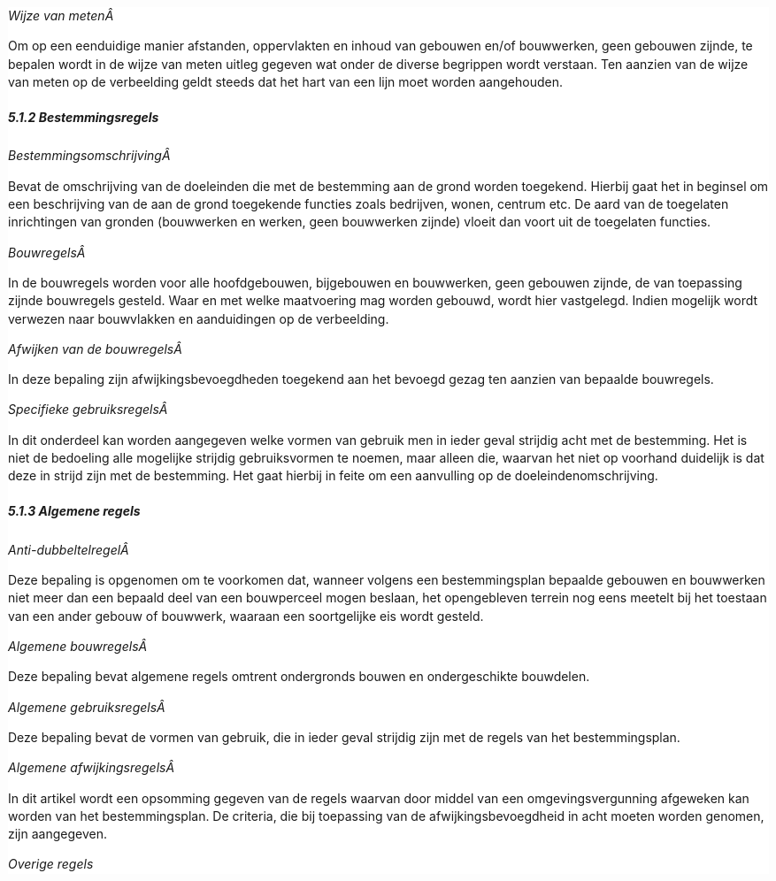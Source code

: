 *Wijze van metenÂ*

Om op een eenduidige manier afstanden, oppervlakten en inhoud van gebouwen en/of bouwwerken, geen gebouwen zijnde, te bepalen wordt in de wijze van meten uitleg gegeven wat onder de diverse begrippen wordt verstaan. Ten aanzien van de wijze van meten op de verbeelding geldt steeds dat het hart van een lijn moet worden aangehouden.

##### 5\.1\.2 Bestemmingsregels

*BestemmingsomschrijvingÂ*

Bevat de omschrijving van de doeleinden die met de bestemming aan de grond worden toegekend. Hierbij gaat het in beginsel om een beschrijving van de aan de grond toegekende functies zoals bedrijven, wonen, centrum etc. De aard van de toegelaten inrichtingen van gronden (bouwwerken en werken, geen bouwwerken zijnde) vloeit dan voort uit de toegelaten functies.

*BouwregelsÂ*

In de bouwregels worden voor alle hoofdgebouwen, bijgebouwen en bouwwerken, geen gebouwen zijnde, de van toepassing zijnde bouwregels gesteld. Waar en met welke maatvoering mag worden gebouwd, wordt hier vastgelegd. Indien mogelijk wordt verwezen naar bouwvlakken en aanduidingen op de verbeelding.

*Afwijken van de bouwregelsÂ*

In deze bepaling zijn afwijkingsbevoegdheden toegekend aan het bevoegd gezag ten aanzien van bepaalde bouwregels.

*Specifieke gebruiksregelsÂ*

In dit onderdeel kan worden aangegeven welke vormen van gebruik men in ieder geval strijdig acht met de bestemming. Het is niet de bedoeling alle mogelijke strijdig gebruiksvormen te noemen, maar alleen die, waarvan het niet op voorhand duidelijk is dat deze in strijd zijn met de bestemming. Het gaat hierbij in feite om een aanvulling op de doeleindenomschrijving.

##### 5\.1\.3 Algemene regels

*Anti\-dubbeltelregelÂ*

Deze bepaling is opgenomen om te voorkomen dat, wanneer volgens een bestemmingsplan bepaalde gebouwen en bouwwerken niet meer dan een bepaald deel van een bouwperceel mogen beslaan, het opengebleven terrein nog eens meetelt bij het toestaan van een ander gebouw of bouwwerk, waaraan een soortgelijke eis wordt gesteld.

*Algemene bouwregelsÂ*

Deze bepaling bevat algemene regels omtrent ondergronds bouwen en ondergeschikte bouwdelen.

*Algemene gebruiksregelsÂ*

Deze bepaling bevat de vormen van gebruik, die in ieder geval strijdig zijn met de regels van het bestemmingsplan.

*Algemene afwijkingsregelsÂ*

In dit artikel wordt een opsomming gegeven van de regels waarvan door middel van een omgevingsvergunning afgeweken kan worden van het bestemmingsplan. De criteria, die bij toepassing van de afwijkingsbevoegdheid in acht moeten worden genomen, zijn aangegeven.

*Overige regels*
